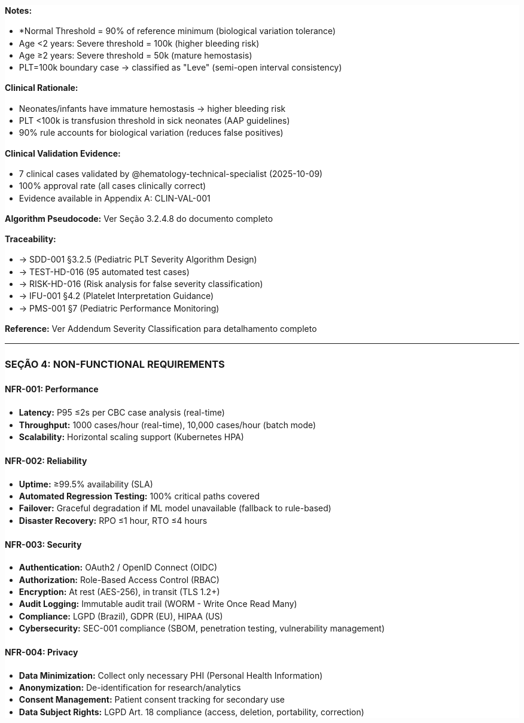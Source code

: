 **Notes:**
- *Normal Threshold = 90% of reference minimum (biological variation tolerance)
- Age <2 years: Severe threshold = 100k (higher bleeding risk)
- Age ≥2 years: Severe threshold = 50k (mature hemostasis)
- PLT=100k boundary case → classified as "Leve" (semi-open interval consistency)

**Clinical Rationale:**
- Neonates/infants have immature hemostasis → higher bleeding risk
- PLT <100k is transfusion threshold in sick neonates (AAP guidelines)
- 90% rule accounts for biological variation (reduces false positives)

**Clinical Validation Evidence:**
- 7 clinical cases validated by @hematology-technical-specialist (2025-10-09)
- 100% approval rate (all cases clinically correct)
- Evidence available in Appendix A: CLIN-VAL-001

**Algorithm Pseudocode:** Ver Seção 3.2.4.8 do documento completo

**Traceability:**
- → SDD-001 §3.2.5 (Pediatric PLT Severity Algorithm Design)
- → TEST-HD-016 (95 automated test cases)
- → RISK-HD-016 (Risk analysis for false severity classification)
- → IFU-001 §4.2 (Platelet Interpretation Guidance)
- → PMS-001 §7 (Pediatric Performance Monitoring)

**Reference:** Ver Addendum Severity Classification para detalhamento completo

---

### **SEÇÃO 4: NON-FUNCTIONAL REQUIREMENTS**

#### **NFR-001: Performance**
- **Latency:** P95 ≤2s per CBC case analysis (real-time)
- **Throughput:** 1000 cases/hour (real-time), 10,000 cases/hour (batch mode)
- **Scalability:** Horizontal scaling support (Kubernetes HPA)

#### **NFR-002: Reliability**
- **Uptime:** ≥99.5% availability (SLA)
- **Automated Regression Testing:** 100% critical paths covered
- **Failover:** Graceful degradation if ML model unavailable (fallback to rule-based)
- **Disaster Recovery:** RPO ≤1 hour, RTO ≤4 hours

#### **NFR-003: Security**
- **Authentication:** OAuth2 / OpenID Connect (OIDC)
- **Authorization:** Role-Based Access Control (RBAC)
- **Encryption:** At rest (AES-256), in transit (TLS 1.2+)
- **Audit Logging:** Immutable audit trail (WORM - Write Once Read Many)
- **Compliance:** LGPD (Brazil), GDPR (EU), HIPAA (US)
- **Cybersecurity:** SEC-001 compliance (SBOM, penetration testing, vulnerability management)

#### **NFR-004: Privacy**
- **Data Minimization:** Collect only necessary PHI (Personal Health Information)
- **Anonymization:** De-identification for research/analytics
- **Consent Management:** Patient consent tracking for secondary use
- **Data Subject Rights:** LGPD Art. 18 compliance (access, deletion, portability, correction)

